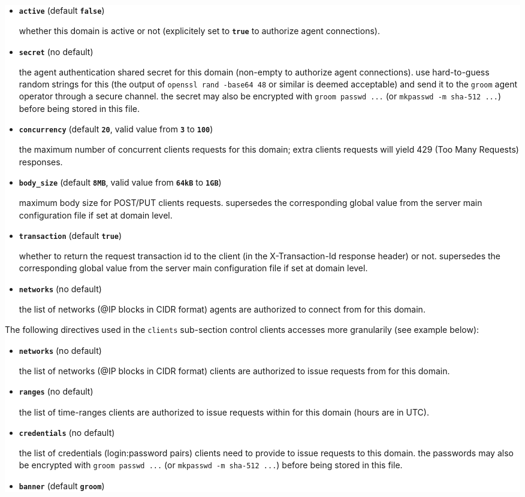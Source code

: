 - **`active`** (default **`false`**)

  whether this domain is active or not (explicitely set to **`true`** to authorize agent connections).

- **`secret`** (no default)

  the agent authentication shared secret for this domain (non-empty to authorize agent connections). use hard-to-guess
  random strings for this (the output of `openssl rand -base64 48` or similar is deemed acceptable) and send it to the
  `groom` agent operator through a secure channel. the secret may also be encrypted with `groom passwd ...` (or
  `mkpasswd -m sha-512 ...`) before being stored in this file.

- **`concurrency`** (default **`20`**, valid value from **`3`** to **`100`**)

  the maximum number of concurrent clients requests for this domain; extra clients requests will yield 429 (Too Many Requests)
  responses.

- **`body_size`** (default **`8MB`**, valid value from **`64kB`** to **`1GB`**)

  maximum body size for POST/PUT clients requests. supersedes the corresponding global value from the server main configuration
  file if set at domain level.

- **`transaction`** (default **`true`**)

  whether to return the request transaction id to the client (in the X-Transaction-Id response header) or not. supersedes the
  corresponding global value from the server main configuration file if set at domain level.

- **`networks`** (no default)

  the list of networks (@IP blocks in CIDR format) agents are authorized to connect from for this domain.

The following directives used in the `clients` sub-section control clients accesses more granularily (see example below):

- **`networks`** (no default)

  the list of networks (@IP blocks in CIDR format) clients are authorized to issue requests from for this domain.

- **`ranges`** (no default)

  the list of time-ranges clients are authorized to issue requests within for this domain (hours are in UTC).

- **`credentials`** (no default)

  the list of credentials (login:password pairs) clients need to provide to issue requests to this domain. the passwords may
  also be encrypted with `groom passwd ...` (or `mkpasswd -m sha-512 ...`) before being stored in this file.

- **`banner`** (default **`groom`**)
